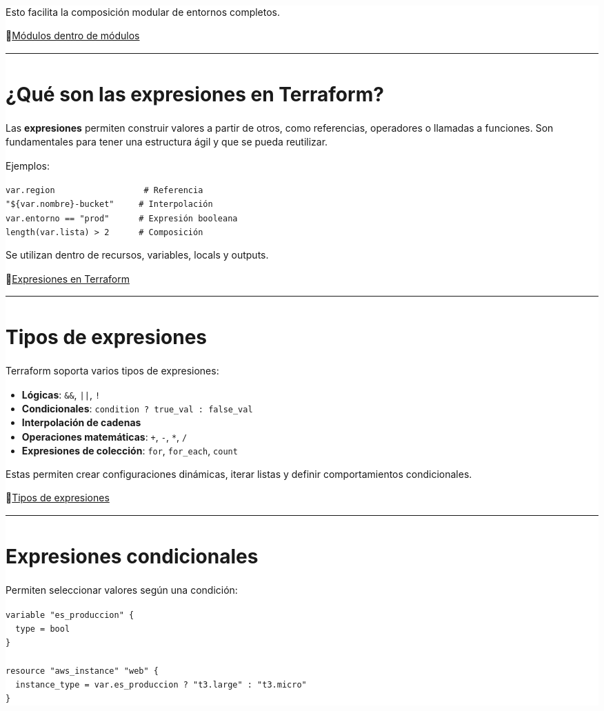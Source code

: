 Esto facilita la composición modular de entornos completos.

📘[Módulos dentro de módulos](https://developer.hashicorp.com/terraform/language/modules/develop#calling-modules-from-other-modules)



---

# ¿Qué son las expresiones en Terraform?

Las **expresiones** permiten construir valores a partir de otros, como referencias, operadores o llamadas a funciones. Son fundamentales para tener una estructura ágil y que se pueda reutilizar.

Ejemplos:

```hcl
var.region                  # Referencia
"${var.nombre}-bucket"     # Interpolación
var.entorno == "prod"      # Expresión booleana
length(var.lista) > 2      # Composición
```

Se utilizan dentro de recursos, variables, locals y outputs.

📘[Expresiones en Terraform](https://developer.hashicorp.com/terraform/language/expressions)

---
# Tipos de expresiones

Terraform soporta varios tipos de expresiones:

- **Lógicas**: `&&`, `||`, `!`
- **Condicionales**: `condition ? true_val : false_val`
- **Interpolación de cadenas**
- **Operaciones matemáticas**: `+`, `-`, `*`, `/`
- **Expresiones de colección**: `for`, `for_each`, `count`

Estas permiten crear configuraciones dinámicas, iterar listas y definir comportamientos condicionales.

📘[Tipos de expresiones](https://developer.hashicorp.com/terraform/language/expressions/conditionals)

---
# Expresiones condicionales

Permiten seleccionar valores según una condición:

```hcl
variable "es_produccion" {
  type = bool
}

resource "aws_instance" "web" {
  instance_type = var.es_produccion ? "t3.large" : "t3.micro"
}
```
